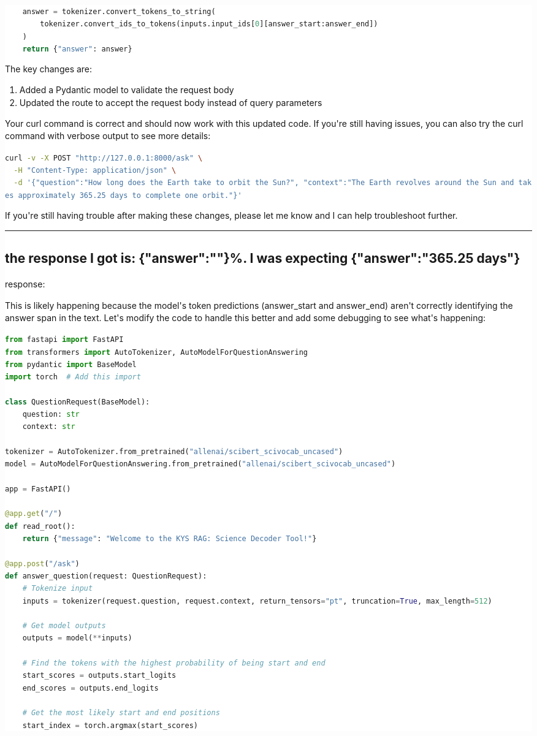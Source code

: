 ```python
    answer = tokenizer.convert_tokens_to_string(
        tokenizer.convert_ids_to_tokens(inputs.input_ids[0][answer_start:answer_end])
    )
    return {"answer": answer}
```

The key changes are:
1. Added a Pydantic model to validate the request body
2. Updated the route to accept the request body instead of query parameters

Your curl command is correct and should now work with this updated code. If you're still having issues, you can also try the curl command with verbose output to see more details:

```bash
curl -v -X POST "http://127.0.0.1:8000/ask" \
  -H "Content-Type: application/json" \
  -d '{"question":"How long does the Earth take to orbit the Sun?", "context":"The Earth revolves around the Sun and takes approximately 365.25 days to complete one orbit."}'
```

If you're still having trouble after making these changes, please let me know and I can help troubleshoot further.

---
the response I got is: {"answer":""}%. I was expecting {"answer":"365.25 days"}
---

response:

This is likely happening because the model's token predictions (answer_start and answer_end) aren't correctly identifying the answer span in the text. Let's modify the code to handle this better and add some debugging to see what's happening:

```python
from fastapi import FastAPI
from transformers import AutoTokenizer, AutoModelForQuestionAnswering
from pydantic import BaseModel
import torch  # Add this import

class QuestionRequest(BaseModel):
    question: str
    context: str

tokenizer = AutoTokenizer.from_pretrained("allenai/scibert_scivocab_uncased")
model = AutoModelForQuestionAnswering.from_pretrained("allenai/scibert_scivocab_uncased")

app = FastAPI()

@app.get("/")
def read_root():
    return {"message": "Welcome to the KYS RAG: Science Decoder Tool!"}

@app.post("/ask")
def answer_question(request: QuestionRequest):
    # Tokenize input
    inputs = tokenizer(request.question, request.context, return_tensors="pt", truncation=True, max_length=512)
    
    # Get model outputs
    outputs = model(**inputs)
    
    # Find the tokens with the highest probability of being start and end
    start_scores = outputs.start_logits
    end_scores = outputs.end_logits
    
    # Get the most likely start and end positions
    start_index = torch.argmax(start_scores)
```